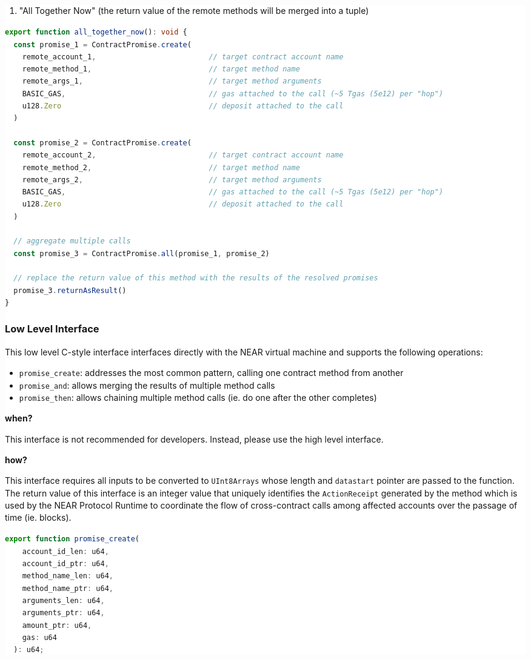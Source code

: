 1. "All Together Now" (the return value of the remote methods will be merged into a tuple)

```ts
export function all_together_now(): void {
  const promise_1 = ContractPromise.create(
    remote_account_1,                          // target contract account name
    remote_method_1,                           // target method name
    remote_args_1,                             // target method arguments
    BASIC_GAS,                                 // gas attached to the call (~5 Tgas (5e12) per "hop")
    u128.Zero                                  // deposit attached to the call
  )

  const promise_2 = ContractPromise.create(
    remote_account_2,                          // target contract account name
    remote_method_2,                           // target method name
    remote_args_2,                             // target method arguments
    BASIC_GAS,                                 // gas attached to the call (~5 Tgas (5e12) per "hop")
    u128.Zero                                  // deposit attached to the call
  )

  // aggregate multiple calls
  const promise_3 = ContractPromise.all(promise_1, promise_2)

  // replace the return value of this method with the results of the resolved promises
  promise_3.returnAsResult()
}
```

### Low Level Interface

This low level C-style interface interfaces directly with the NEAR virtual machine and supports the following operations:

- `promise_create`: addresses the most common pattern, calling one contract method from another
- `promise_and`: allows merging the results of multiple method calls
- `promise_then`: allows chaining multiple method calls (ie. do one after the other completes)

**when?**

This interface is not recommended for developers.  Instead, please use the high level interface.

**how?**

This interface requires all inputs to be converted to `UInt8Arrays` whose length and `datastart` pointer are passed to the function.  The return value of this interface is an integer value that uniquely identifies the `ActionReceipt` generated by the method which is used by the NEAR Protocol Runtime to coordinate the flow of cross-contract calls among affected accounts over the passage of time (ie. blocks).

```ts
export function promise_create(
    account_id_len: u64,
    account_id_ptr: u64,
    method_name_len: u64,
    method_name_ptr: u64,
    arguments_len: u64,
    arguments_ptr: u64,
    amount_ptr: u64,
    gas: u64
  ): u64;
```
